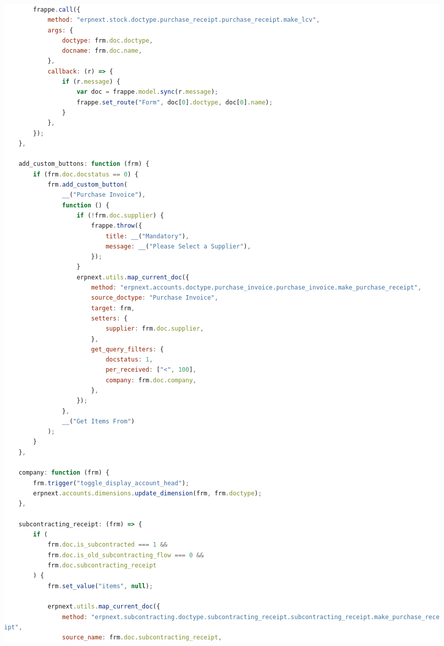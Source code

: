 ```javascript
		frappe.call({
			method: "erpnext.stock.doctype.purchase_receipt.purchase_receipt.make_lcv",
			args: {
				doctype: frm.doc.doctype,
				docname: frm.doc.name,
			},
			callback: (r) => {
				if (r.message) {
					var doc = frappe.model.sync(r.message);
					frappe.set_route("Form", doc[0].doctype, doc[0].name);
				}
			},
		});
	},

	add_custom_buttons: function (frm) {
		if (frm.doc.docstatus == 0) {
			frm.add_custom_button(
				__("Purchase Invoice"),
				function () {
					if (!frm.doc.supplier) {
						frappe.throw({
							title: __("Mandatory"),
							message: __("Please Select a Supplier"),
						});
					}
					erpnext.utils.map_current_doc({
						method: "erpnext.accounts.doctype.purchase_invoice.purchase_invoice.make_purchase_receipt",
						source_doctype: "Purchase Invoice",
						target: frm,
						setters: {
							supplier: frm.doc.supplier,
						},
						get_query_filters: {
							docstatus: 1,
							per_received: ["<", 100],
							company: frm.doc.company,
						},
					});
				},
				__("Get Items From")
			);
		}
	},

	company: function (frm) {
		frm.trigger("toggle_display_account_head");
		erpnext.accounts.dimensions.update_dimension(frm, frm.doctype);
	},

	subcontracting_receipt: (frm) => {
		if (
			frm.doc.is_subcontracted === 1 &&
			frm.doc.is_old_subcontracting_flow === 0 &&
			frm.doc.subcontracting_receipt
		) {
			frm.set_value("items", null);

			erpnext.utils.map_current_doc({
				method: "erpnext.subcontracting.doctype.subcontracting_receipt.subcontracting_receipt.make_purchase_receipt",
				source_name: frm.doc.subcontracting_receipt,
```